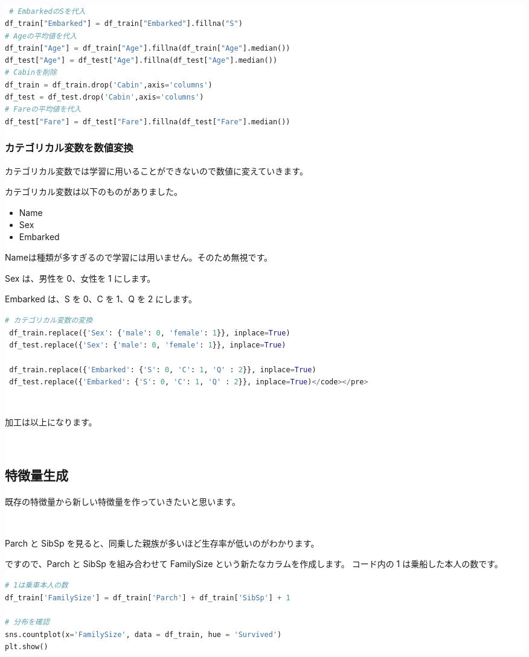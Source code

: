 ```python
 # EmbarkedのSを代入
df_train["Embarked"] = df_train["Embarked"].fillna("S")
# Ageの平均値を代入
df_train["Age"] = df_train["Age"].fillna(df_train["Age"].median())
df_test["Age"] = df_test["Age"].fillna(df_test["Age"].median())
# Cabinを削除
df_train = df_train.drop('Cabin',axis='columns')
df_test = df_test.drop('Cabin',axis='columns')
# Fareの平均値を代入
df_test["Fare"] = df_test["Fare"].fillna(df_test["Fare"].median())
```

<h3>カテゴリカル変数を数値変換</h3>
カテゴリカル変数では学習に用いることができないので数値に変えていきます。

カテゴリカル変数は以下のものがありました。

<ul>
 	<li>Name</li>
 	<li>Sex</li>
 	<li>Embarked</li>
</ul>
Nameは種類が多すぎるので学習には用いません。そのため無視です。

Sex は、男性を 0、女性を 1 にします。

Embarked は、S を 0、C を 1、Q を 2 にします。

```python
# カテゴリカル変数の変換
 df_train.replace({'Sex': {'male': 0, 'female': 1}}, inplace=True)
 df_test.replace({'Sex': {'male': 0, 'female': 1}}, inplace=True)

 df_train.replace({'Embarked': {'S': 0, 'C': 1, 'Q' : 2}}, inplace=True)
 df_test.replace({'Embarked': {'S': 0, 'C': 1, 'Q' : 2}}, inplace=True)</code></pre>
```

&nbsp;

加工は以上になります。

&nbsp;

<h2>特徴量生成</h2>
既存の特徴量から新しい特徴量を作っていきたいと思います。

&nbsp;

Parch と SibSp を見ると、同乗した親族が多いほど生存率が低いのがわかります。

ですので、Parch と SibSp を組み合わせて FamilySize という新たなカラムを作成します。
コード内の 1 は乗船した本人の数です。

```python
# 1は乗車本人の数
df_train['FamilySize'] = df_train['Parch'] + df_train['SibSp'] + 1

# 分布を確認
sns.countplot(x='FamilySize', data = df_train, hue = 'Survived')
plt.show()
```
